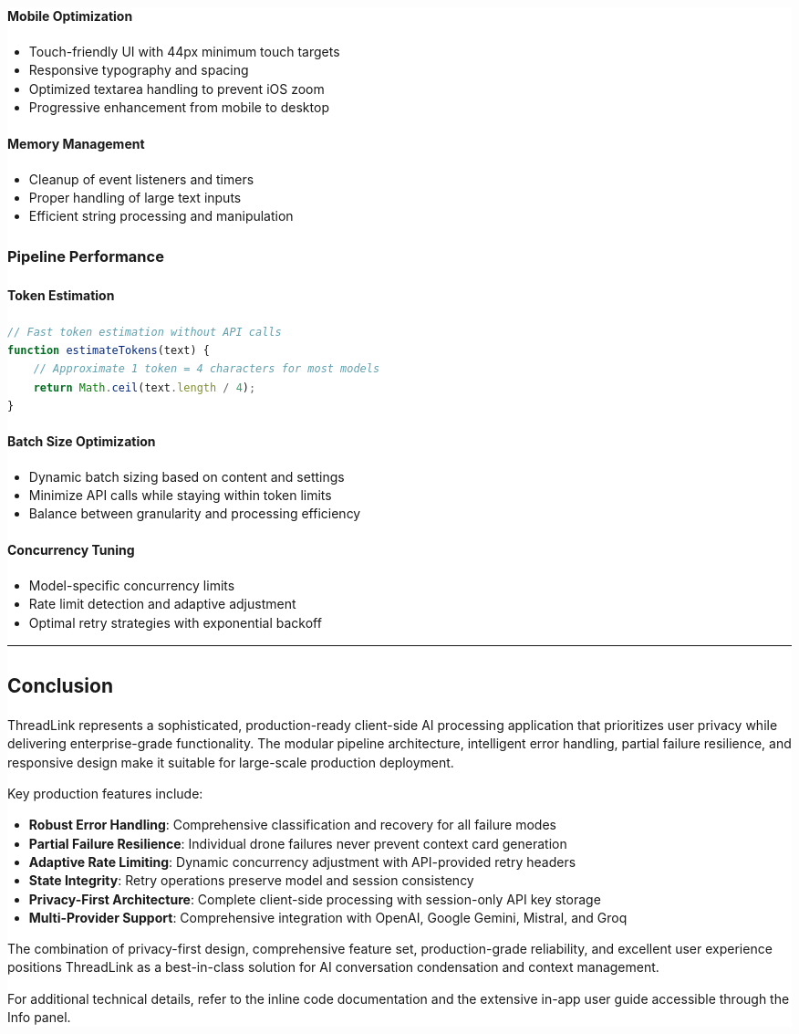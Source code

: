 #### Mobile Optimization
- Touch-friendly UI with 44px minimum touch targets
- Responsive typography and spacing
- Optimized textarea handling to prevent iOS zoom
- Progressive enhancement from mobile to desktop

#### Memory Management
- Cleanup of event listeners and timers
- Proper handling of large text inputs
- Efficient string processing and manipulation

### Pipeline Performance

#### Token Estimation
```javascript
// Fast token estimation without API calls
function estimateTokens(text) {
    // Approximate 1 token = 4 characters for most models
    return Math.ceil(text.length / 4);
}
```

#### Batch Size Optimization
- Dynamic batch sizing based on content and settings
- Minimize API calls while staying within token limits
- Balance between granularity and processing efficiency

#### Concurrency Tuning
- Model-specific concurrency limits
- Rate limit detection and adaptive adjustment
- Optimal retry strategies with exponential backoff

---

## Conclusion

ThreadLink represents a sophisticated, production-ready client-side AI processing application that prioritizes user privacy while delivering enterprise-grade functionality. The modular pipeline architecture, intelligent error handling, partial failure resilience, and responsive design make it suitable for large-scale production deployment.

Key production features include:
- **Robust Error Handling**: Comprehensive classification and recovery for all failure modes
- **Partial Failure Resilience**: Individual drone failures never prevent context card generation
- **Adaptive Rate Limiting**: Dynamic concurrency adjustment with API-provided retry headers
- **State Integrity**: Retry operations preserve model and session consistency
- **Privacy-First Architecture**: Complete client-side processing with session-only API key storage
- **Multi-Provider Support**: Comprehensive integration with OpenAI, Google Gemini, Mistral, and Groq

The combination of privacy-first design, comprehensive feature set, production-grade reliability, and excellent user experience positions ThreadLink as a best-in-class solution for AI conversation condensation and context management.

For additional technical details, refer to the inline code documentation and the extensive in-app user guide accessible through the Info panel.
